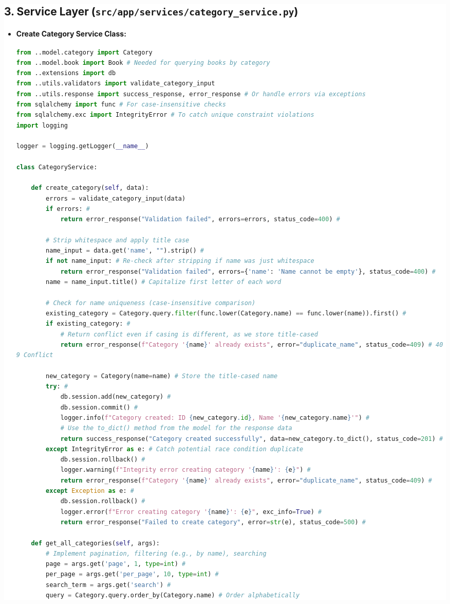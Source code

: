 ## 3. Service Layer (`src/app/services/category_service.py`)

- **Create Category Service Class:**

  ```python
  from ..model.category import Category
  from ..model.book import Book # Needed for querying books by category
  from ..extensions import db
  from ..utils.validators import validate_category_input
  from ..utils.response import success_response, error_response # Or handle errors via exceptions
  from sqlalchemy import func # For case-insensitive checks
  from sqlalchemy.exc import IntegrityError # To catch unique constraint violations
  import logging

  logger = logging.getLogger(__name__)

  class CategoryService:

      def create_category(self, data):
          errors = validate_category_input(data)
          if errors: #
              return error_response("Validation failed", errors=errors, status_code=400) #

          # Strip whitespace and apply title case
          name_input = data.get('name', "").strip() #
          if not name_input: # Re-check after stripping if name was just whitespace
              return error_response("Validation failed", errors={'name': 'Name cannot be empty'}, status_code=400) #
          name = name_input.title() # Capitalize first letter of each word

          # Check for name uniqueness (case-insensitive comparison)
          existing_category = Category.query.filter(func.lower(Category.name) == func.lower(name)).first() #
          if existing_category: #
              # Return conflict even if casing is different, as we store title-cased
              return error_response(f"Category '{name}' already exists", error="duplicate_name", status_code=409) # 409 Conflict

          new_category = Category(name=name) # Store the title-cased name
          try: #
              db.session.add(new_category) #
              db.session.commit() #
              logger.info(f"Category created: ID {new_category.id}, Name '{new_category.name}'") #
              # Use the to_dict() method from the model for the response data
              return success_response("Category created successfully", data=new_category.to_dict(), status_code=201) #
          except IntegrityError as e: # Catch potential race condition duplicate
              db.session.rollback() #
              logger.warning(f"Integrity error creating category '{name}': {e}") #
              return error_response(f"Category '{name}' already exists", error="duplicate_name", status_code=409) #
          except Exception as e: #
              db.session.rollback() #
              logger.error(f"Error creating category '{name}': {e}", exc_info=True) #
              return error_response("Failed to create category", error=str(e), status_code=500) #

      def get_all_categories(self, args):
          # Implement pagination, filtering (e.g., by name), searching
          page = args.get('page', 1, type=int) #
          per_page = args.get('per_page', 10, type=int) #
          search_term = args.get('search') #
          query = Category.query.order_by(Category.name) # Order alphabetically

  ```
